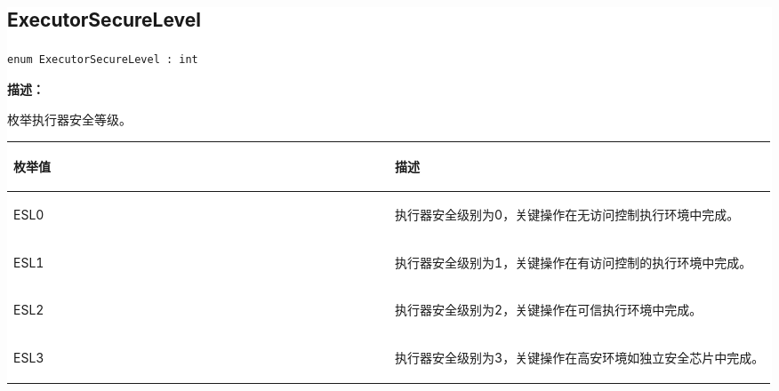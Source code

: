 ## ExecutorSecureLevel<a name="ga955c57d8720719916dd806106356fa0f"></a>

```
enum ExecutorSecureLevel : int
```

**描述：**

枚举执行器安全等级。

<a name="table1599118608083931"></a>
<table><thead align="left"><tr id="row792644000083931"><th class="cellrowborder" valign="top" width="50%" id="mcps1.1.3.1.1"><p id="p1349548225083931"><a name="p1349548225083931"></a><a name="p1349548225083931"></a>枚举值</p>
</th>
<th class="cellrowborder" valign="top" width="50%" id="mcps1.1.3.1.2"><p id="p1008985435083931"><a name="p1008985435083931"></a><a name="p1008985435083931"></a>描述</p>
</th>
</tr>
</thead>
<tbody><tr id="row1663203828083931"><td class="cellrowborder" valign="top" width="50%" headers="mcps1.1.3.1.1 "><p id="entry1074282998083931p0"><a name="entry1074282998083931p0"></a><a name="entry1074282998083931p0"></a><strong id="gga955c57d8720719916dd806106356fa0fa0cd05a2adda94d3c676fca84f96c0638"><a name="gga955c57d8720719916dd806106356fa0fa0cd05a2adda94d3c676fca84f96c0638"></a><a name="gga955c57d8720719916dd806106356fa0fa0cd05a2adda94d3c676fca84f96c0638"></a></strong>ESL0</p>
</td>
<td class="cellrowborder" valign="top" width="50%" headers="mcps1.1.3.1.2 "><p id="p1731948324083931"><a name="p1731948324083931"></a><a name="p1731948324083931"></a>执行器安全级别为0，关键操作在无访问控制执行环境中完成。</p>
<p id="p173398165813"><a name="p173398165813"></a><a name="p173398165813"></a></p>
</td>
</tr>
<tr id="row2080100463083931"><td class="cellrowborder" valign="top" width="50%" headers="mcps1.1.3.1.1 "><p id="entry1191559803083931p0"><a name="entry1191559803083931p0"></a><a name="entry1191559803083931p0"></a><strong id="gga955c57d8720719916dd806106356fa0fae6a34bbf2764541238bf81569faf29d3"><a name="gga955c57d8720719916dd806106356fa0fae6a34bbf2764541238bf81569faf29d3"></a><a name="gga955c57d8720719916dd806106356fa0fae6a34bbf2764541238bf81569faf29d3"></a></strong>ESL1</p>
</td>
<td class="cellrowborder" valign="top" width="50%" headers="mcps1.1.3.1.2 "><p id="p484657701083931"><a name="p484657701083931"></a><a name="p484657701083931"></a>执行器安全级别为1，关键操作在有访问控制的执行环境中完成。</p>
<p id="p4339121618813"><a name="p4339121618813"></a><a name="p4339121618813"></a></p>
</td>
</tr>
<tr id="row134470505083931"><td class="cellrowborder" valign="top" width="50%" headers="mcps1.1.3.1.1 "><p id="entry238488110083931p0"><a name="entry238488110083931p0"></a><a name="entry238488110083931p0"></a><strong id="gga955c57d8720719916dd806106356fa0fa8f898bca57625d548a011ba2aaf4285f"><a name="gga955c57d8720719916dd806106356fa0fa8f898bca57625d548a011ba2aaf4285f"></a><a name="gga955c57d8720719916dd806106356fa0fa8f898bca57625d548a011ba2aaf4285f"></a></strong>ESL2</p>
</td>
<td class="cellrowborder" valign="top" width="50%" headers="mcps1.1.3.1.2 "><p id="p373921483083931"><a name="p373921483083931"></a><a name="p373921483083931"></a>执行器安全级别为2，关键操作在可信执行环境中完成。</p>
<p id="p83396161586"><a name="p83396161586"></a><a name="p83396161586"></a></p>
</td>
</tr>
<tr id="row574071786083931"><td class="cellrowborder" valign="top" width="50%" headers="mcps1.1.3.1.1 "><p id="entry2022872745083931p0"><a name="entry2022872745083931p0"></a><a name="entry2022872745083931p0"></a><strong id="gga955c57d8720719916dd806106356fa0fa9a6fb8a4530b6a09dba2fbfdf2e6c2e9"><a name="gga955c57d8720719916dd806106356fa0fa9a6fb8a4530b6a09dba2fbfdf2e6c2e9"></a><a name="gga955c57d8720719916dd806106356fa0fa9a6fb8a4530b6a09dba2fbfdf2e6c2e9"></a></strong>ESL3</p>
</td>
<td class="cellrowborder" valign="top" width="50%" headers="mcps1.1.3.1.2 "><p id="p339286531083931"><a name="p339286531083931"></a><a name="p339286531083931"></a>执行器安全级别为3，关键操作在高安环境如独立安全芯片中完成。</p>
<p id="p11340111611816"><a name="p11340111611816"></a><a name="p11340111611816"></a></p>
</td>
</tr>